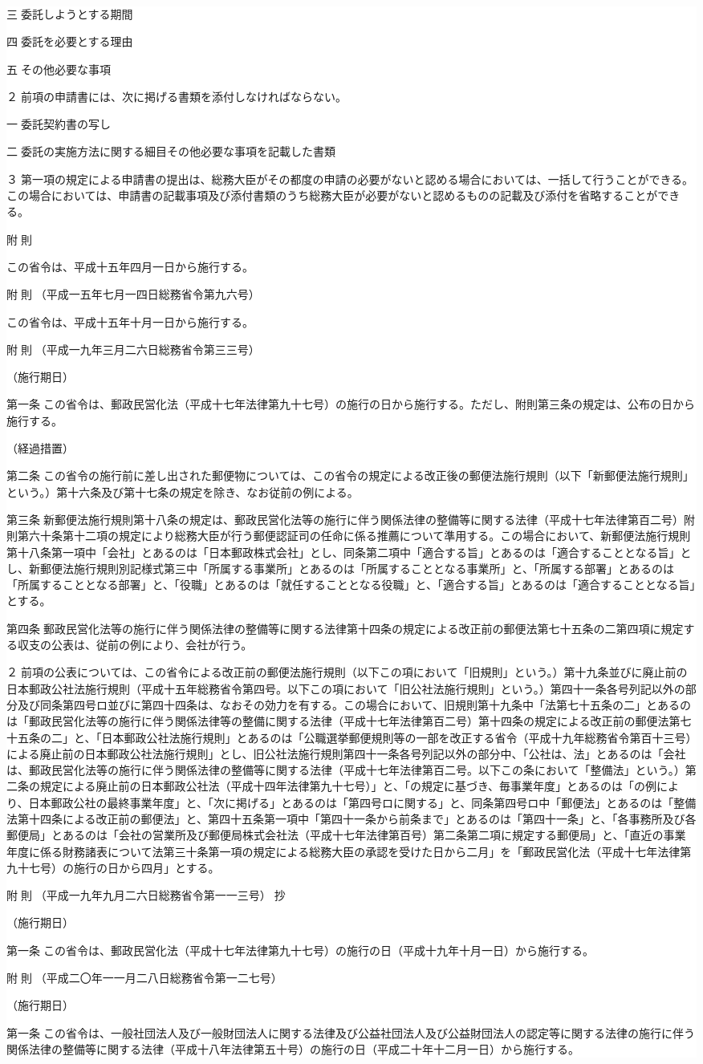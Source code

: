 三 委託しようとする期間

四 委託を必要とする理由

五 その他必要な事項

２ 前項の申請書には、次に掲げる書類を添付しなければならない。

一 委託契約書の写し

二 委託の実施方法に関する細目その他必要な事項を記載した書類

３ 第一項の規定による申請書の提出は、総務大臣がその都度の申請の必要がないと認める場合においては、一括して行うことができる。この場合においては、申請書の記載事項及び添付書類のうち総務大臣が必要がないと認めるものの記載及び添付を省略することができる。

附 則

この省令は、平成十五年四月一日から施行する。

附 則 （平成一五年七月一四日総務省令第九六号）

この省令は、平成十五年十月一日から施行する。

附 則 （平成一九年三月二六日総務省令第三三号）

（施行期日）

第一条 この省令は、郵政民営化法（平成十七年法律第九十七号）の施行の日から施行する。ただし、附則第三条の規定は、公布の日から施行する。

（経過措置）

第二条 この省令の施行前に差し出された郵便物については、この省令の規定による改正後の郵便法施行規則（以下「新郵便法施行規則」という。）第十六条及び第十七条の規定を除き、なお従前の例による。

第三条 新郵便法施行規則第十八条の規定は、郵政民営化法等の施行に伴う関係法律の整備等に関する法律（平成十七年法律第百二号）附則第六十条第十二項の規定により総務大臣が行う郵便認証司の任命に係る推薦について準用する。この場合において、新郵便法施行規則第十八条第一項中「会社」とあるのは「日本郵政株式会社」とし、同条第二項中「適合する旨」とあるのは「適合することとなる旨」とし、新郵便法施行規則別記様式第三中「所属する事業所」とあるのは「所属することとなる事業所」と、「所属する部署」とあるのは「所属することとなる部署」と、「役職」とあるのは「就任することとなる役職」と、「適合する旨」とあるのは「適合することとなる旨」とする。

第四条 郵政民営化法等の施行に伴う関係法律の整備等に関する法律第十四条の規定による改正前の郵便法第七十五条の二第四項に規定する収支の公表は、従前の例により、会社が行う。

２ 前項の公表については、この省令による改正前の郵便法施行規則（以下この項において「旧規則」という。）第十九条並びに廃止前の日本郵政公社法施行規則（平成十五年総務省令第四号。以下この項において「旧公社法施行規則」という。）第四十一条各号列記以外の部分及び同条第四号ロ並びに第四十四条は、なおその効力を有する。この場合において、旧規則第十九条中「法第七十五条の二」とあるのは「郵政民営化法等の施行に伴う関係法律等の整備に関する法律（平成十七年法律第百二号）第十四条の規定による改正前の郵便法第七十五条の二」と、「日本郵政公社法施行規則」とあるのは「公職選挙郵便規則等の一部を改正する省令（平成十九年総務省令第百十三号）による廃止前の日本郵政公社法施行規則」とし、旧公社法施行規則第四十一条各号列記以外の部分中、「公社は、法」とあるのは「会社は、郵政民営化法等の施行に伴う関係法律の整備等に関する法律（平成十七年法律第百二号。以下この条において「整備法」という。）第二条の規定による廃止前の日本郵政公社法（平成十四年法律第九十七号）」と、「の規定に基づき、毎事業年度」とあるのは「の例により、日本郵政公社の最終事業年度」と、「次に掲げる」とあるのは「第四号ロに関する」と、同条第四号ロ中「郵便法」とあるのは「整備法第十四条による改正前の郵便法」と、第四十五条第一項中「第四十一条から前条まで」とあるのは「第四十一条」と、「各事務所及び各郵便局」とあるのは「会社の営業所及び郵便局株式会社法（平成十七年法律第百号）第二条第二項に規定する郵便局」と、「直近の事業年度に係る財務諸表について法第三十条第一項の規定による総務大臣の承認を受けた日から二月」を「郵政民営化法（平成十七年法律第九十七号）の施行の日から四月」とする。

附 則 （平成一九年九月二六日総務省令第一一三号） 抄

（施行期日）

第一条 この省令は、郵政民営化法（平成十七年法律第九十七号）の施行の日（平成十九年十月一日）から施行する。

附 則 （平成二〇年一一月二八日総務省令第一二七号）

（施行期日）

第一条 この省令は、一般社団法人及び一般財団法人に関する法律及び公益社団法人及び公益財団法人の認定等に関する法律の施行に伴う関係法律の整備等に関する法律（平成十八年法律第五十号）の施行の日（平成二十年十二月一日）から施行する。
